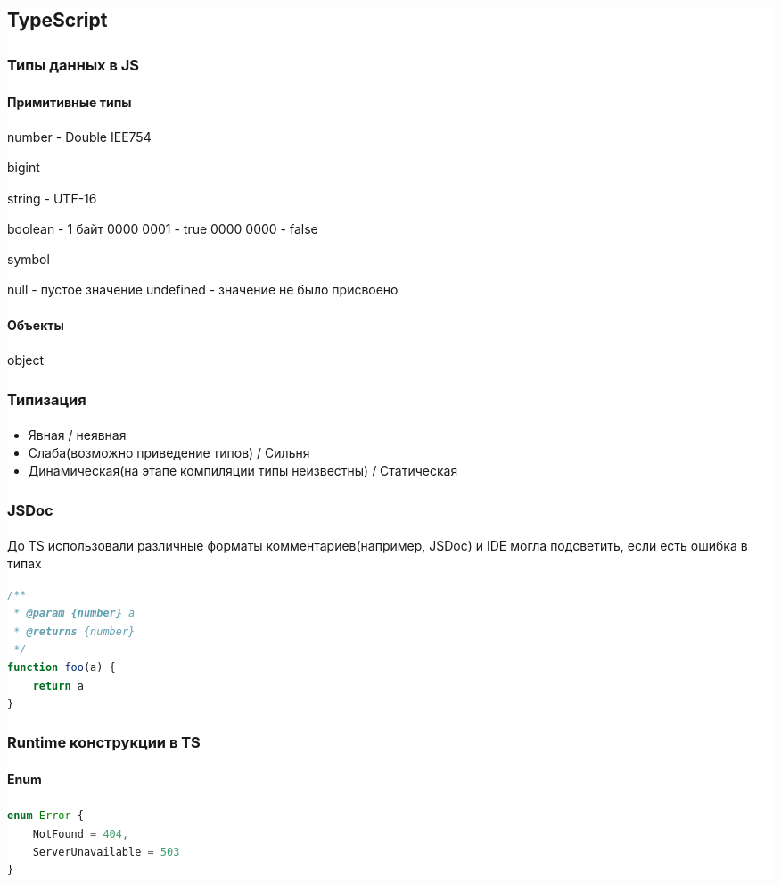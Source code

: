 ## TypeScript

### Типы данных в JS

#### Примитивные типы

number - Double IEE754

bigint

string - UTF-16

boolean - 1 байт
0000 0001 - true
0000 0000 - false

symbol

null - пустое значение
undefined - значение не было присвоено

#### Объекты

object

### Типизация

- Явная / неявная
- Слаба(возможно приведение типов) / Сильня
- Динамическая(на этапе компиляции типы неизвестны) / Статическая

### JSDoc

До TS использовали различные форматы комментариев(например, JSDoc) и IDE могла подсветить, если есть ошибка в типах

```js
/**
 * @param {number} a
 * @returns {number}
 */
function foo(a) {
    return a
}
```

### Runtime конструкции в TS

#### Enum

```ts
enum Error {
    NotFound = 404,
    ServerUnavailable = 503
}
```
